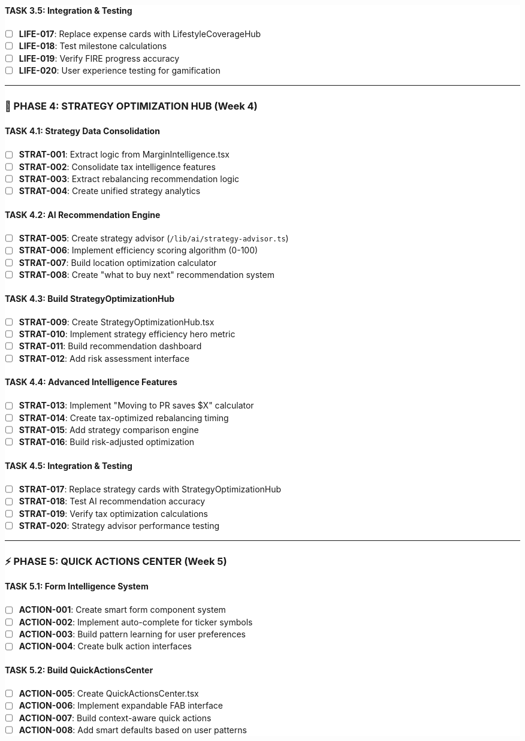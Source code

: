 #### TASK 3.5: Integration & Testing
- [ ] **LIFE-017**: Replace expense cards with LifestyleCoverageHub
- [ ] **LIFE-018**: Test milestone calculations
- [ ] **LIFE-019**: Verify FIRE progress accuracy
- [ ] **LIFE-020**: User experience testing for gamification

---

### 🧠 PHASE 4: STRATEGY OPTIMIZATION HUB (Week 4)

#### TASK 4.1: Strategy Data Consolidation
- [ ] **STRAT-001**: Extract logic from MarginIntelligence.tsx
- [ ] **STRAT-002**: Consolidate tax intelligence features
- [ ] **STRAT-003**: Extract rebalancing recommendation logic
- [ ] **STRAT-004**: Create unified strategy analytics

#### TASK 4.2: AI Recommendation Engine
- [ ] **STRAT-005**: Create strategy advisor (`/lib/ai/strategy-advisor.ts`)
- [ ] **STRAT-006**: Implement efficiency scoring algorithm (0-100)
- [ ] **STRAT-007**: Build location optimization calculator
- [ ] **STRAT-008**: Create "what to buy next" recommendation system

#### TASK 4.3: Build StrategyOptimizationHub
- [ ] **STRAT-009**: Create StrategyOptimizationHub.tsx
- [ ] **STRAT-010**: Implement strategy efficiency hero metric
- [ ] **STRAT-011**: Build recommendation dashboard
- [ ] **STRAT-012**: Add risk assessment interface

#### TASK 4.4: Advanced Intelligence Features
- [ ] **STRAT-013**: Implement "Moving to PR saves $X" calculator
- [ ] **STRAT-014**: Create tax-optimized rebalancing timing
- [ ] **STRAT-015**: Add strategy comparison engine
- [ ] **STRAT-016**: Build risk-adjusted optimization

#### TASK 4.5: Integration & Testing
- [ ] **STRAT-017**: Replace strategy cards with StrategyOptimizationHub
- [ ] **STRAT-018**: Test AI recommendation accuracy
- [ ] **STRAT-019**: Verify tax optimization calculations
- [ ] **STRAT-020**: Strategy advisor performance testing

---

### ⚡ PHASE 5: QUICK ACTIONS CENTER (Week 5)

#### TASK 5.1: Form Intelligence System
- [ ] **ACTION-001**: Create smart form component system
- [ ] **ACTION-002**: Implement auto-complete for ticker symbols
- [ ] **ACTION-003**: Build pattern learning for user preferences
- [ ] **ACTION-004**: Create bulk action interfaces

#### TASK 5.2: Build QuickActionsCenter
- [ ] **ACTION-005**: Create QuickActionsCenter.tsx
- [ ] **ACTION-006**: Implement expandable FAB interface
- [ ] **ACTION-007**: Build context-aware quick actions
- [ ] **ACTION-008**: Add smart defaults based on user patterns
